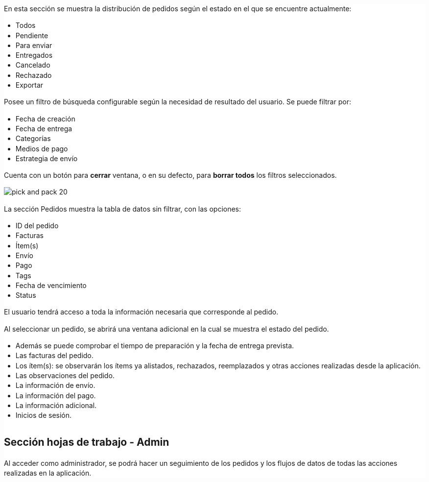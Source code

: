 En esta sección se muestra la distribución de pedidos según el estado en el que se encuentre actualmente:

- Todos
- Pendiente
- Para enviar
- Entregados
- Cancelado
- Rechazado
- Exportar

Posee un filtro de búsqueda configurable según la necesidad de resultado del usuario. Se puede filtrar por:

- Fecha de creación
- Fecha de entrega
- Categorías
- Medios de pago
- Estrategia de envío

Cuenta con un botón para **cerrar** ventana, o en su defecto, para **borrar todos** los filtros seleccionados.

![pick and pack 20](https://cdn.statically.io/gh/vtexdocs/help-center-content/refs/heads/main/docs/es/tutorials/envío/vtex-pick-and-pack/vtex-pick-and-pack-fulfillment_21.png)

La  sección Pedidos muestra la tabla de datos sin filtrar, con las opciones:

- ID del pedido
- Facturas
- Ítem(s)
- Envío
- Pago
- Tags
- Fecha de vencimiento
- Status

El usuario tendrá acceso a toda la información necesaria que corresponde al pedido.

Al seleccionar un pedido, se abrirá una ventana adicional en la cual se muestra el estado del pedido.

- Además se puede comprobar el tiempo de preparación y la fecha de entrega prevista.
- Las facturas del pedido.
- Los ítem(s): se observarán los ítems ya alistados, rechazados, reemplazados y otras acciones realizadas desde la aplicación.
- Las observaciones del pedido.
- La información de envío.
- La información del pago.
- La información adicional.
- Inicios de sesión.

## Sección hojas de trabajo - Admin

Al acceder como administrador, se podrá hacer un seguimiento de los pedidos y los flujos de datos de todas las acciones realizadas en la aplicación.
